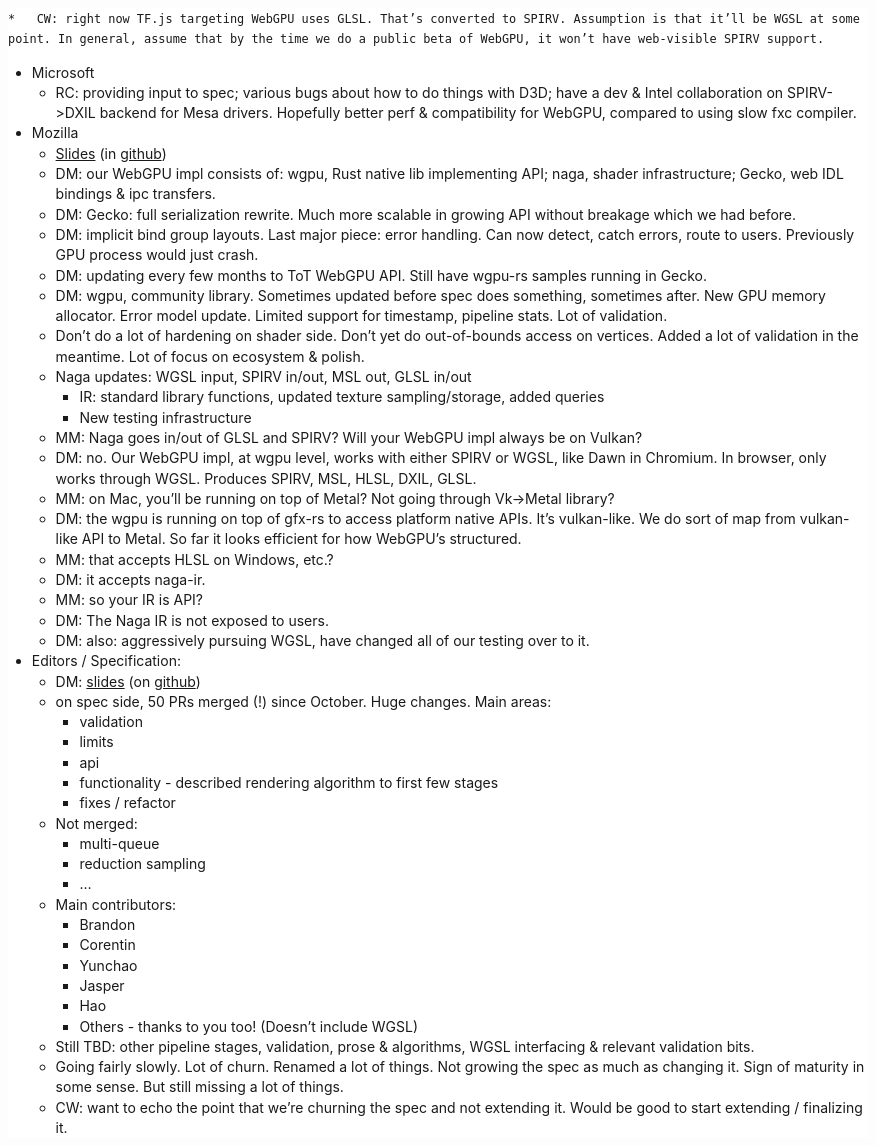     *   CW: right now TF.js targeting WebGPU uses GLSL. That’s converted to SPIRV. Assumption is that it’ll be WGSL at some point. In general, assume that by the time we do a public beta of WebGPU, it won’t have web-visible SPIRV support.
*   Microsoft
    *   RC: providing input to spec; various bugs about how to do things with D3D; have a dev & Intel collaboration on SPIRV->DXIL backend for Mesa drivers. Hopefully better perf & compatibility for WebGPU, compared to using slow fxc compiler.
*   Mozilla
    *   [Slides](https://docs.google.com/presentation/d/1vQ9KTYxNBIIXf5evLylA79BKPHsgsfA-_W_dRPMgpNQ/edit?usp=sharing) (in [github](https://github.com/kvark/slides/blob/1d6c15714eaed1815df45757f82ee3717daf2afb/W3C/MozillaWebGPU_VirtualF2F_2021_February.pdf))
    *   DM: our WebGPU impl consists of: wgpu, Rust native lib implementing API; naga, shader infrastructure; Gecko, web IDL bindings & ipc transfers.
    *   DM: Gecko: full serialization rewrite. Much more scalable in growing API without breakage which we had before.
    *   DM: implicit bind group layouts. Last major piece: error handling. Can now detect, catch errors, route to users. Previously GPU process would just crash.
    *   DM: updating every few months to ToT WebGPU API. Still have wgpu-rs samples running in Gecko.
    *   DM: wgpu, community library. Sometimes updated before spec does something, sometimes after. New GPU memory allocator. Error model update. Limited support for timestamp, pipeline stats. Lot of validation.
    *   Don’t do a lot of hardening on shader side. Don’t yet do out-of-bounds access on vertices. Added a lot of validation in the meantime. Lot of focus on ecosystem & polish.
    *   Naga updates: WGSL input, SPIRV in/out, MSL out, GLSL in/out
        *   IR: standard library functions, updated texture sampling/storage, added queries
        *   New testing infrastructure
    *   MM: Naga goes in/out of GLSL and SPIRV? Will your WebGPU impl always be on Vulkan?
    *   DM: no. Our WebGPU impl, at wgpu level, works with either SPIRV or WGSL, like Dawn in Chromium. In browser, only works through WGSL. Produces SPIRV, MSL, HLSL, DXIL, GLSL.
    *   MM: on Mac, you’ll be running on top of Metal? Not going through Vk->Metal library?
    *   DM: the wgpu is running on top of gfx-rs to access platform native APIs. It’s vulkan-like. We do sort of map from vulkan-like API to Metal. So far it looks efficient for how WebGPU’s structured.
    *   MM: that accepts HLSL on Windows, etc.?
    *   DM: it accepts naga-ir.
    *   MM: so your IR is API?
    *   DM: The Naga IR is not exposed to users.
    *   DM: also: aggressively pursuing WGSL, have changed all of our testing over to it.
*   Editors / Specification:
    *   DM: [slides](https://docs.google.com/presentation/d/1tcSbHXWfdsQUsjBmgUPXcITLEVAEY6N0E4YPx-nDRrw/edit?usp=sharing) (on [github](https://github.com/kvark/slides/blob/1d6c15714eaed1815df45757f82ee3717daf2afb/W3C/WebGPU_SpecUpdate_VirtualF2F_2021_February.pdf))
    *   on spec side, 50 PRs merged (!) since October. Huge changes. Main areas:
        *   validation
        *   limits
        *   api
        *   functionality - described rendering algorithm to first few stages
        *   fixes / refactor
    *   Not merged:
        *   multi-queue
        *   reduction sampling
        *   …
    *   Main contributors:
        *   Brandon
        *   Corentin
        *   Yunchao
        *   Jasper
        *   Hao
        *   Others - thanks to you too! (Doesn’t include WGSL)
    *   Still TBD: other pipeline stages, validation, prose & algorithms, WGSL interfacing & relevant validation bits.
    *   Going fairly slowly. Lot of churn. Renamed a lot of things. Not growing the spec as much as changing it. Sign of maturity in some sense. But still missing a lot of things.
    *   CW: want to echo the point that we’re churning the spec and not extending it. Would be good to start extending / finalizing it.